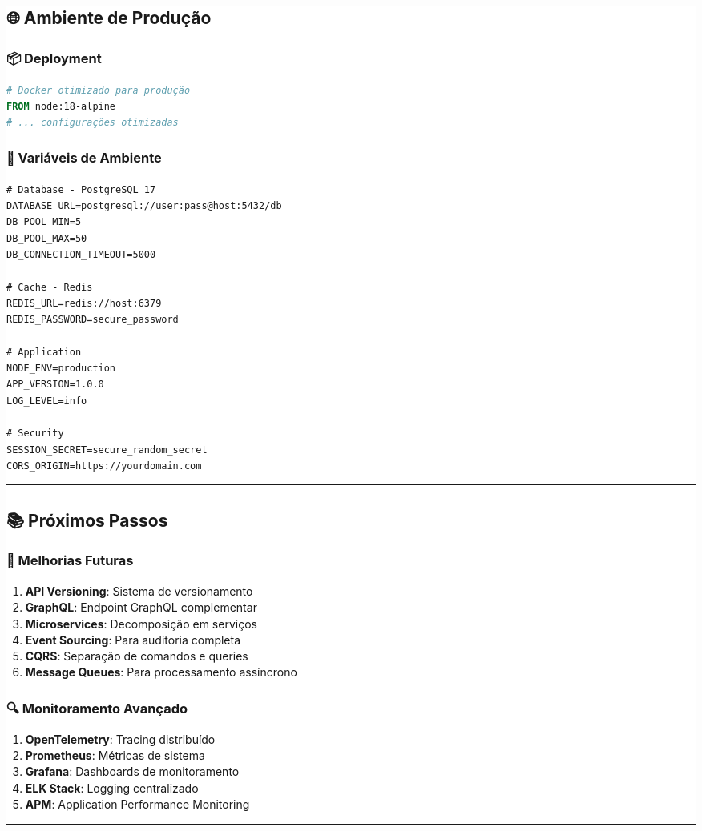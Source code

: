 
## 🌐 Ambiente de Produção

### 📦 Deployment

```dockerfile
# Docker otimizado para produção
FROM node:18-alpine
# ... configurações otimizadas
```

### 🔧 Variáveis de Ambiente

```env
# Database - PostgreSQL 17
DATABASE_URL=postgresql://user:pass@host:5432/db
DB_POOL_MIN=5
DB_POOL_MAX=50
DB_CONNECTION_TIMEOUT=5000

# Cache - Redis
REDIS_URL=redis://host:6379
REDIS_PASSWORD=secure_password

# Application
NODE_ENV=production
APP_VERSION=1.0.0
LOG_LEVEL=info

# Security
SESSION_SECRET=secure_random_secret
CORS_ORIGIN=https://yourdomain.com
```

---

## 📚 Próximos Passos

### 🎯 Melhorias Futuras

1. **API Versioning**: Sistema de versionamento
2. **GraphQL**: Endpoint GraphQL complementar
3. **Microservices**: Decomposição em serviços
4. **Event Sourcing**: Para auditoria completa
5. **CQRS**: Separação de comandos e queries
6. **Message Queues**: Para processamento assíncrono

### 🔍 Monitoramento Avançado

1. **OpenTelemetry**: Tracing distribuído
2. **Prometheus**: Métricas de sistema
3. **Grafana**: Dashboards de monitoramento
4. **ELK Stack**: Logging centralizado
5. **APM**: Application Performance Monitoring

---